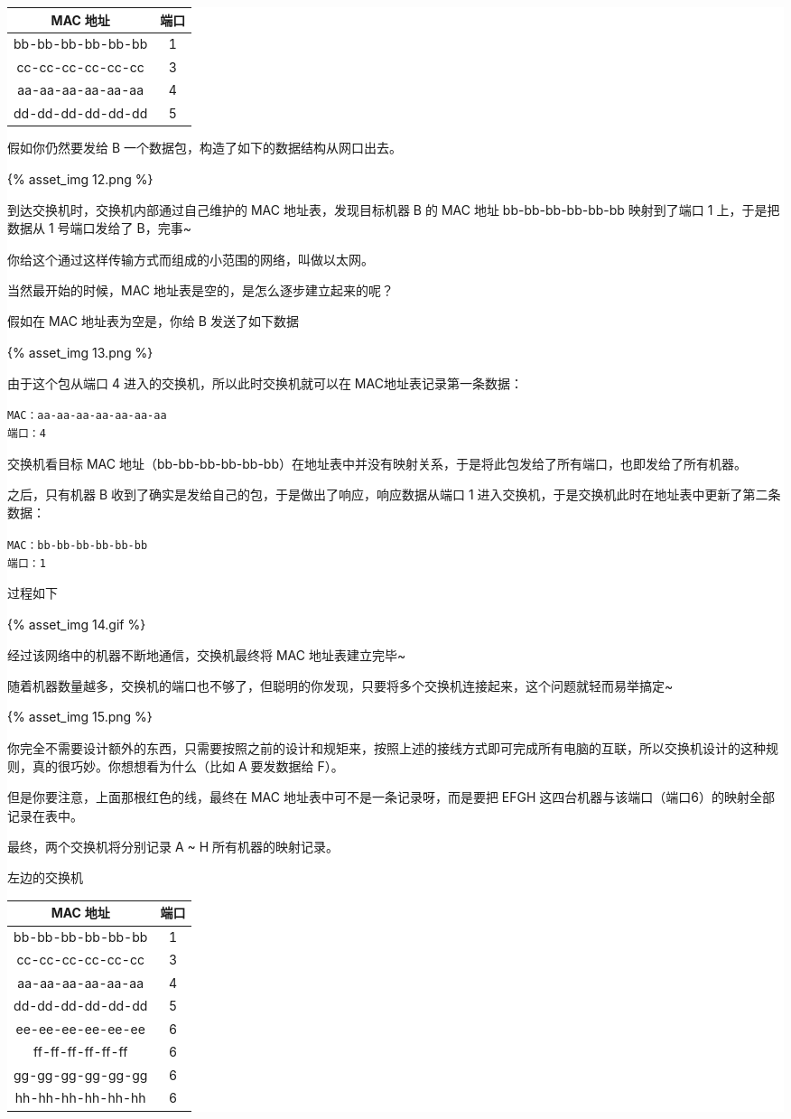 | MAC 地址	        | 端口 |
| :--: | :--: |
| bb-bb-bb-bb-bb-bb	| 1 |
| cc-cc-cc-cc-cc-cc	| 3 |
| aa-aa-aa-aa-aa-aa	| 4 |
| dd-dd-dd-dd-dd-dd	| 5 |

假如你仍然要发给 B 一个数据包，构造了如下的数据结构从网口出去。

{% asset_img 12.png %}

到达交换机时，交换机内部通过自己维护的 MAC 地址表，发现目标机器 B 的 MAC 地址 bb-bb-bb-bb-bb-bb 映射到了端口 1 上，于是把数据从 1 号端口发给了 B，完事~

你给这个通过这样传输方式而组成的小范围的网络，叫做以太网。

当然最开始的时候，MAC 地址表是空的，是怎么逐步建立起来的呢？

假如在 MAC 地址表为空是，你给 B 发送了如下数据

{% asset_img 13.png %}

由于这个包从端口 4 进入的交换机，所以此时交换机就可以在 MAC地址表记录第一条数据：
```
MAC：aa-aa-aa-aa-aa-aa-aa
端口：4
```
交换机看目标 MAC 地址（bb-bb-bb-bb-bb-bb）在地址表中并没有映射关系，于是将此包发给了所有端口，也即发给了所有机器。

之后，只有机器 B 收到了确实是发给自己的包，于是做出了响应，响应数据从端口 1 进入交换机，于是交换机此时在地址表中更新了第二条数据：
```
MAC：bb-bb-bb-bb-bb-bb
端口：1
```
过程如下

{% asset_img 14.gif %}

经过该网络中的机器不断地通信，交换机最终将 MAC 地址表建立完毕~

随着机器数量越多，交换机的端口也不够了，但聪明的你发现，只要将多个交换机连接起来，这个问题就轻而易举搞定~

{% asset_img 15.png %}

你完全不需要设计额外的东西，只需要按照之前的设计和规矩来，按照上述的接线方式即可完成所有电脑的互联，所以交换机设计的这种规则，真的很巧妙。你想想看为什么（比如 A 要发数据给 F）。

但是你要注意，上面那根红色的线，最终在 MAC 地址表中可不是一条记录呀，而是要把 EFGH 这四台机器与该端口（端口6）的映射全部记录在表中。

最终，两个交换机将分别记录 A ~ H 所有机器的映射记录。

左边的交换机

| MAC 地址	        | 端口 |
| :--: | :--: |
| bb-bb-bb-bb-bb-bb	| 1 |
| cc-cc-cc-cc-cc-cc	| 3 |
| aa-aa-aa-aa-aa-aa	| 4 |
| dd-dd-dd-dd-dd-dd	| 5 |
| ee-ee-ee-ee-ee-ee | 6 |
| ff-ff-ff-ff-ff-ff | 6 |
| gg-gg-gg-gg-gg-gg | 6 |
| hh-hh-hh-hh-hh-hh | 6 |
